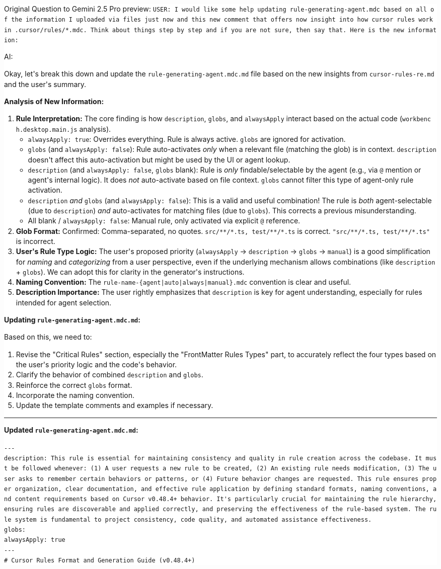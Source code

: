 Original Question to Gemini 2.5 Pro preview: `USER: I would like some help updating rule-generating-agent.mdc based on all of the information I uploaded via files just now and this new comment that offers now insight into how cursor rules work in .cursor/rules/*.mdc. Think about things step by step and if you are not sure, then say that. Here is the new information:`


AI:

Okay, let's break this down and update the `rule-generating-agent.mdc.md` file based on the new insights from `cursor-rules-re.md` and the user's summary.

**Analysis of New Information:**

1.  **Rule Interpretation:** The core finding is how `description`, `globs`, and `alwaysApply` interact based on the actual code (`workbench.desktop.main.js` analysis).
    *   `alwaysApply: true`: Overrides everything. Rule is always active. `globs` are ignored for activation.
    *   `globs` (and `alwaysApply: false`): Rule auto-activates *only* when a relevant file (matching the glob) is in context. `description` doesn't affect this auto-activation but might be used by the UI or agent lookup.
    *   `description` (and `alwaysApply: false`, `globs` blank): Rule is *only* findable/selectable by the agent (e.g., via `@` mention or agent's internal logic). It does *not* auto-activate based on file context. `globs` cannot filter this type of agent-only rule activation.
    *   `description` *and* `globs` (and `alwaysApply: false`): This is a valid and useful combination! The rule is *both* agent-selectable (due to `description`) *and* auto-activates for matching files (due to `globs`). This corrects a previous misunderstanding.
    *   All blank / `alwaysApply: false`: Manual rule, only activated via explicit `@` reference.
2.  **Glob Format:** Confirmed: Comma-separated, no quotes. `src/**/*.ts, test/**/*.ts` is correct. `"src/**/*.ts, test/**/*.ts"` is incorrect.
3.  **User's Rule Type Logic:** The user's proposed priority (`alwaysApply` -> `description` -> `globs` -> `manual`) is a good simplification for *naming* and *categorizing* from a user perspective, even if the underlying mechanism allows combinations (like `description` + `globs`). We can adopt this for clarity in the generator's instructions.
4.  **Naming Convention:** The `rule-name-{agent|auto|always|manual}.mdc` convention is clear and useful.
5.  **Description Importance:** The user rightly emphasizes that `description` is key for agent understanding, especially for rules intended for agent selection.

**Updating `rule-generating-agent.mdc.md`:**

Based on this, we need to:

1.  Revise the "Critical Rules" section, especially the "FrontMatter Rules Types" part, to accurately reflect the four types based on the user's priority logic and the code's behavior.
2.  Clarify the behavior of combined `description` and `globs`.
3.  Reinforce the correct `globs` format.
4.  Incorporate the naming convention.
5.  Update the template comments and examples if necessary.

---

**Updated `rule-generating-agent.mdc.md`:**

```mdc
---
description: This rule is essential for maintaining consistency and quality in rule creation across the codebase. It must be followed whenever: (1) A user requests a new rule to be created, (2) An existing rule needs modification, (3) The user asks to remember certain behaviors or patterns, or (4) Future behavior changes are requested. This rule ensures proper organization, clear documentation, and effective rule application by defining standard formats, naming conventions, and content requirements based on Cursor v0.48.4+ behavior. It's particularly crucial for maintaining the rule hierarchy, ensuring rules are discoverable and applied correctly, and preserving the effectiveness of the rule-based system. The rule system is fundamental to project consistency, code quality, and automated assistance effectiveness.
globs:
alwaysApply: true
---
# Cursor Rules Format and Generation Guide (v0.48.4+)
```